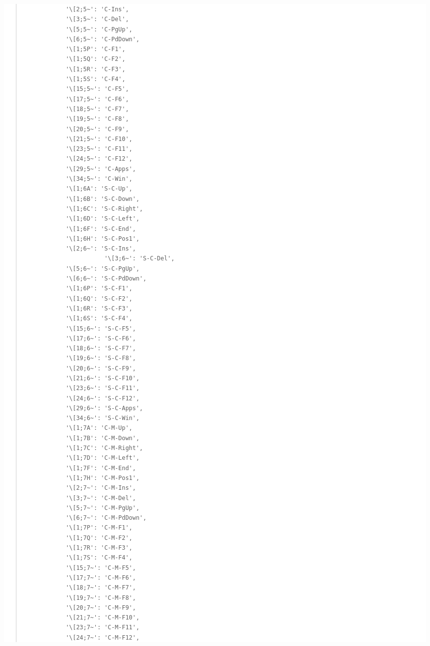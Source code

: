 >                 '\[2;5~': 'C-Ins',
>                 '\[3;5~': 'C-Del',
>                 '\[5;5~': 'C-PgUp',
>                 '\[6;5~': 'C-PdDown',
>                 '\[1;5P': 'C-F1',
>                 '\[1;5Q': 'C-F2',
>                 '\[1;5R': 'C-F3',
>                 '\[1;5S': 'C-F4',
>                 '\[15;5~': 'C-F5',
>                 '\[17;5~': 'C-F6',
>                 '\[18;5~': 'C-F7',
>                 '\[19;5~': 'C-F8',
>                 '\[20;5~': 'C-F9',
>                 '\[21;5~': 'C-F10',
>                 '\[23;5~': 'C-F11',
>                 '\[24;5~': 'C-F12',
>                 '\[29;5~': 'C-Apps',
>                 '\[34;5~': 'C-Win',
>                 '\[1;6A': 'S-C-Up',
>                 '\[1;6B': 'S-C-Down',
>                 '\[1;6C': 'S-C-Right',
>                 '\[1;6D': 'S-C-Left',
>                 '\[1;6F': 'S-C-End',
>                 '\[1;6H': 'S-C-Pos1',
>                 '\[2;6~': 'S-C-Ins',
>                            '\[3;6~': 'S-C-Del',
>                 '\[5;6~': 'S-C-PgUp',
>                 '\[6;6~': 'S-C-PdDown',
>                 '\[1;6P': 'S-C-F1',
>                 '\[1;6Q': 'S-C-F2',
>                 '\[1;6R': 'S-C-F3',
>                 '\[1;6S': 'S-C-F4',
>                 '\[15;6~': 'S-C-F5',
>                 '\[17;6~': 'S-C-F6',
>                 '\[18;6~': 'S-C-F7',
>                 '\[19;6~': 'S-C-F8',
>                 '\[20;6~': 'S-C-F9',
>                 '\[21;6~': 'S-C-F10',
>                 '\[23;6~': 'S-C-F11',
>                 '\[24;6~': 'S-C-F12',
>                 '\[29;6~': 'S-C-Apps',
>                 '\[34;6~': 'S-C-Win',
>                 '\[1;7A': 'C-M-Up',
>                 '\[1;7B': 'C-M-Down',
>                 '\[1;7C': 'C-M-Right',
>                 '\[1;7D': 'C-M-Left',
>                 '\[1;7F': 'C-M-End',
>                 '\[1;7H': 'C-M-Pos1',
>                 '\[2;7~': 'C-M-Ins',
>                 '\[3;7~': 'C-M-Del',
>                 '\[5;7~': 'C-M-PgUp',
>                 '\[6;7~': 'C-M-PdDown',
>                 '\[1;7P': 'C-M-F1',
>                 '\[1;7Q': 'C-M-F2',
>                 '\[1;7R': 'C-M-F3',
>                 '\[1;7S': 'C-M-F4',
>                 '\[15;7~': 'C-M-F5',
>                 '\[17;7~': 'C-M-F6',
>                 '\[18;7~': 'C-M-F7',
>                 '\[19;7~': 'C-M-F8',
>                 '\[20;7~': 'C-M-F9',
>                 '\[21;7~': 'C-M-F10',
>                 '\[23;7~': 'C-M-F11',
>                 '\[24;7~': 'C-M-F12',